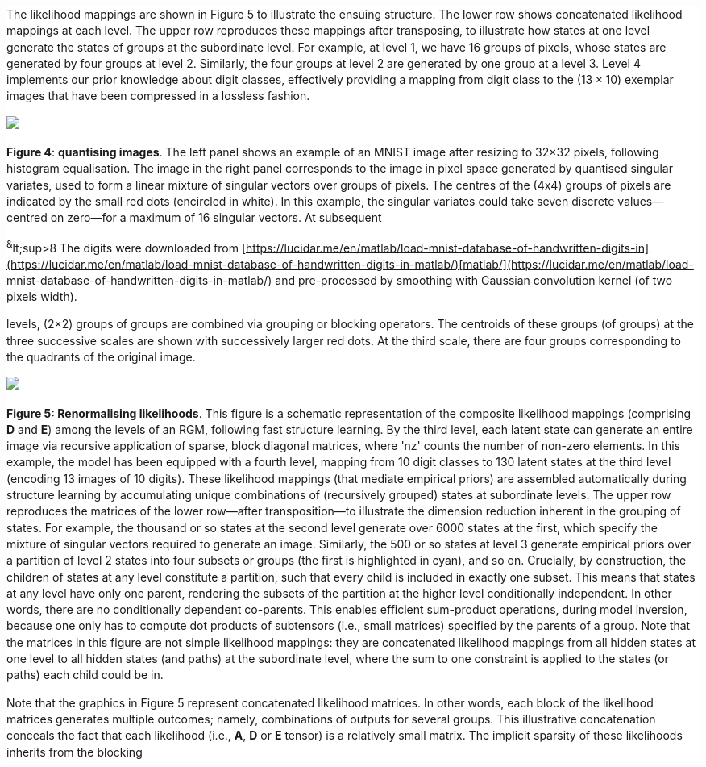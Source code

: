 The likelihood mappings are shown in Figure 5 to illustrate the ensuing structure. The lower row shows concatenated likelihood mappings at each level. The upper row reproduces these mappings after transposing, to illustrate how states at one level generate the states of groups at the subordinate level. For example, at level 1, we have 16 groups of pixels, whose states are generated by four groups at level 2. Similarly, the four groups at level 2 are generated by one group at a level 3. Level 4 implements our prior knowledge about digit classes, effectively providing a mapping from digit class to the  $(13\times10)$ exemplar images that have been compressed in a lossless fashion.

![](_page_18_Figure_4.jpeg)

**Figure 4**: **quantising images**. The left panel shows an example of an MNIST image after resizing to 32×32 pixels, following histogram equalisation. The image in the right panel corresponds to the image in pixel space generated by quantised singular variates, used to form a linear mixture of singular vectors over groups of pixels. The centres of the (4x4) groups of pixels are indicated by the small red dots (encircled in white). In this example, the singular variates could take seven discrete values—centred on zero—for a maximum of 16 singular vectors. At subsequent

<span id="page-18-0"></span><sup>&</sup>lt;sup>8</sup> The digits were downloaded from [https://lucidar.me/en/matlab/load-mnist-database-of-handwritten-digits-in](https://lucidar.me/en/matlab/load-mnist-database-of-handwritten-digits-in-matlab/)[matlab/](https://lucidar.me/en/matlab/load-mnist-database-of-handwritten-digits-in-matlab/) and pre-processed by smoothing with Gaussian convolution kernel (of two pixels width).

levels, (2×2) groups of groups are combined via grouping or blocking operators. The centroids of these groups (of groups) at the three successive scales are shown with successively larger red dots. At the third scale, there are four groups corresponding to the quadrants of the original image.

![](_page_19_Figure_2.jpeg)

**Figure 5: Renormalising likelihoods**. This figure is a schematic representation of the composite likelihood mappings (comprising **D** and **E**) among the levels of an RGM, following fast structure learning. By the third level, each latent state can generate an entire image via recursive application of sparse, block diagonal matrices, where 'nz' counts the number of non-zero elements. In this example, the model has been equipped with a fourth level, mapping from 10 digit classes to 130 latent states at the third level (encoding 13 images of 10 digits). These likelihood mappings (that mediate empirical priors) are assembled automatically during structure learning by accumulating unique combinations of (recursively grouped) states at subordinate levels. The upper row reproduces the matrices of the lower row—after transposition—to illustrate the dimension reduction inherent in the grouping of states. For example, the thousand or so states at the second level generate over 6000 states at the first, which specify the mixture of singular vectors required to generate an image. Similarly, the 500 or so states at level 3 generate empirical priors over a partition of level 2 states into four subsets or groups (the first is highlighted in cyan), and so on. Crucially, by construction, the children of states at any level constitute a partition, such that every child is included in exactly one subset. This means that states at any level have only one parent, rendering the subsets of the partition at the higher level conditionally independent. In other words, there are no conditionally dependent co-parents. This enables efficient sum-product operations, during model inversion, because one only has to compute dot products of subtensors (i.e., small matrices) specified by the parents of a group. Note that the matrices in this figure are not simple likelihood mappings: they are concatenated likelihood mappings from all hidden states at one level to all hidden states (and paths) at the subordinate level, where the sum to one constraint is applied to the states (or paths) each child could be in.

Note that the graphics in Figure 5 represent concatenated likelihood matrices. In other words, each block of the likelihood matrices generates multiple outcomes; namely, combinations of outputs for several groups. This illustrative concatenation conceals the fact that each likelihood (i.e., **A**, **D** or **E** tensor) is a relatively small matrix. The implicit sparsity of these likelihoods inherits from the blocking
